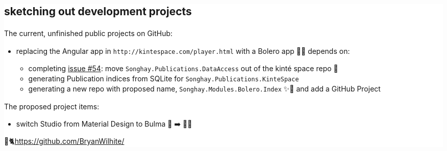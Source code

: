 ## sketching out development projects

The current, unfinished public projects on GitHub:

- replacing the Angular app in `http://kintespace.com/player.html` with a Bolero app 🚜🔥 depends on:

  - completing [issue #54](https://github.com/BryanWilhite/Songhay.Publications/issues/54): move `Songhay.Publications.DataAccess` out of the kinté space repo 🚜
  - generating Publication indices from SQLite for `Songhay.Publications.KinteSpace`
  - generating a new repo with proposed name, `Songhay.Modules.Bolero.Index` ✨🚧 and add a GitHub Project

The proposed project items:

- switch Studio from Material Design to Bulma 💄 ➡️ 💄✨

🐙🐈<https://github.com/BryanWilhite/>
